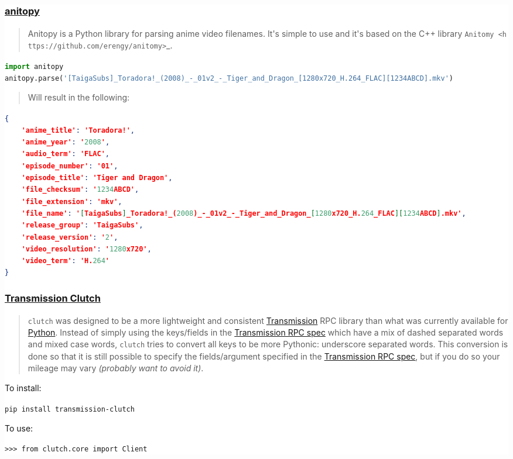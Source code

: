 ### [anitopy](https://github.com/igorcmoura/anitopy)

> Anitopy is a Python library for parsing anime video filenames. It's simple to use and it's based on the C++ library `Anitomy <https://github.com/erengy/anitomy>`_.

```python
import anitopy
anitopy.parse('[TaigaSubs]_Toradora!_(2008)_-_01v2_-_Tiger_and_Dragon_[1280x720_H.264_FLAC][1234ABCD].mkv')
```

> Will result in the following:
```json
{
    'anime_title': 'Toradora!',
    'anime_year': '2008',
    'audio_term': 'FLAC',
    'episode_number': '01',
    'episode_title': 'Tiger and Dragon',
    'file_checksum': '1234ABCD',
    'file_extension': 'mkv',
    'file_name': '[TaigaSubs]_Toradora!_(2008)_-_01v2_-_Tiger_and_Dragon_[1280x720_H.264_FLAC][1234ABCD].mkv',
    'release_group': 'TaigaSubs',
    'release_version': '2',
    'video_resolution': '1280x720',
    'video_term': 'H.264'
}
```

### [Transmission Clutch](https://pypi.org/project/transmission-clutch/)

> `clutch` was designed to be a more lightweight and consistent [Transmission][transmission]
RPC library than what was currently available for [Python][python]. Instead of simply
using the keys/fields in the [Transmission RPC spec][transmission-rpc] which have a mix of
dashed separated words and mixed case words, `clutch` tries to convert all
keys to be more Pythonic: underscore separated words. This conversion is
done so that it is still possible to specify the fields/argument specified in the [Transmission RPC spec][transmission-rpc], but if you do so your mileage may vary *(probably want to
avoid it)*.


To install:

```sh
pip install transmission-clutch
```

To use:

```
>>> from clutch.core import Client
```

[client]: https://github.com/mhadam/clutch/blob/master/clutch.py#L683
[queue]: https://github.com/mhadam/clutch/blob/master/clutch.py#L342
[session]: https://github.com/mhadam/clutch/blob/master/clutch.py#L349
[torrent]: https://github.com/mhadam/clutch/blob/master/clutch.py#L417

[python]: http://python.org/
[transmission]: http://www.transmissionbt.com/
[transmission-rpc]: https://trac.transmissionbt.com/browser/trunk/extras/rpc-spec.txt
[rpcv5]: https://trac.transmissionbt.com/browser/trunk/extras/rpc-spec.txt#L593
